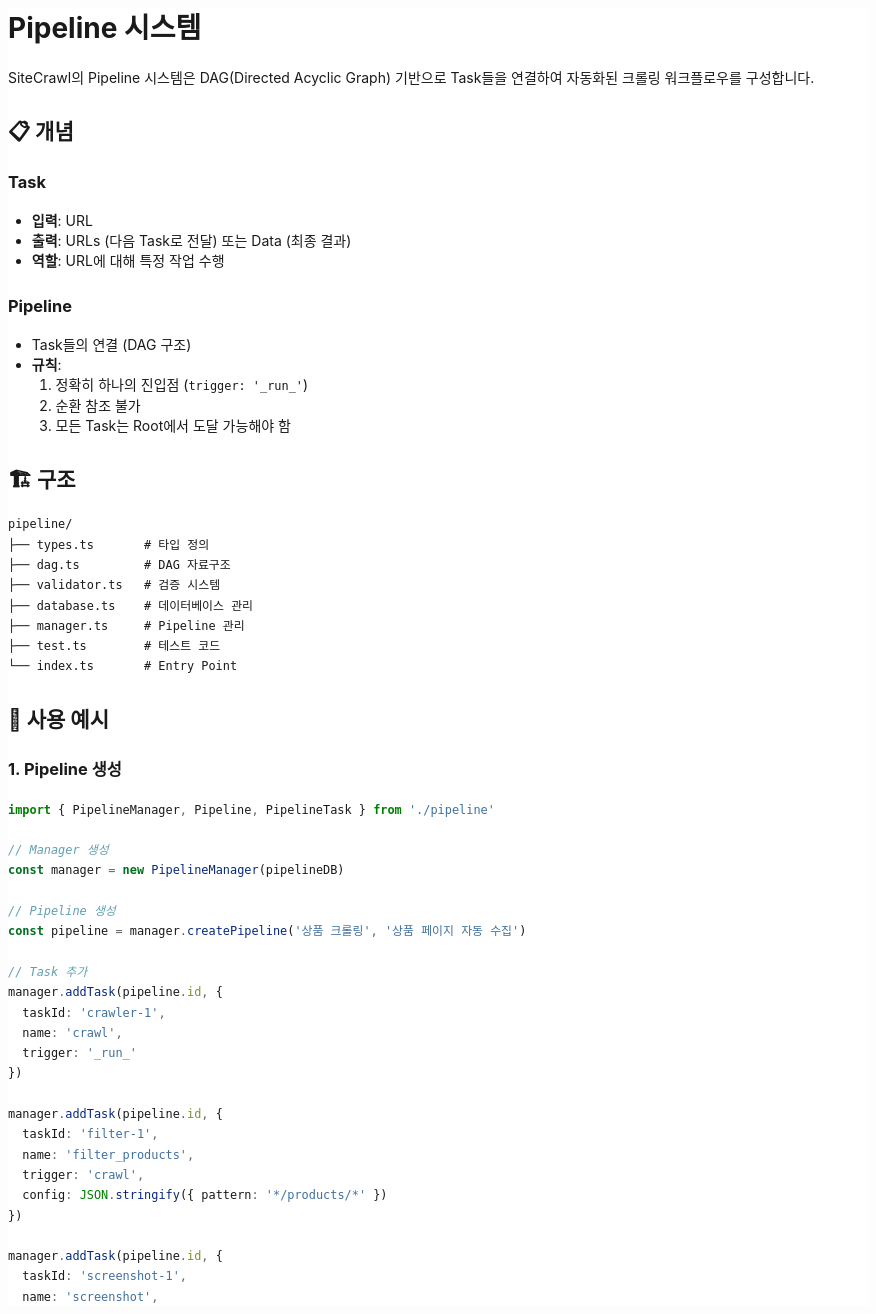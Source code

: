 # Pipeline 시스템

SiteCrawl의 Pipeline 시스템은 DAG(Directed Acyclic Graph) 기반으로 Task들을 연결하여 자동화된 크롤링 워크플로우를 구성합니다.

## 📋 개념

### Task
- **입력**: URL
- **출력**: URLs (다음 Task로 전달) 또는 Data (최종 결과)
- **역할**: URL에 대해 특정 작업 수행

### Pipeline
- Task들의 연결 (DAG 구조)
- **규칙**:
  1. 정확히 하나의 진입점 (`trigger: '_run_'`)
  2. 순환 참조 불가
  3. 모든 Task는 Root에서 도달 가능해야 함

## 🏗️ 구조

```
pipeline/
├── types.ts       # 타입 정의
├── dag.ts         # DAG 자료구조
├── validator.ts   # 검증 시스템
├── database.ts    # 데이터베이스 관리
├── manager.ts     # Pipeline 관리
├── test.ts        # 테스트 코드
└── index.ts       # Entry Point
```

## 📝 사용 예시

### 1. Pipeline 생성

```typescript
import { PipelineManager, Pipeline, PipelineTask } from './pipeline'

// Manager 생성
const manager = new PipelineManager(pipelineDB)

// Pipeline 생성
const pipeline = manager.createPipeline('상품 크롤링', '상품 페이지 자동 수집')

// Task 추가
manager.addTask(pipeline.id, {
  taskId: 'crawler-1',
  name: 'crawl',
  trigger: '_run_'
})

manager.addTask(pipeline.id, {
  taskId: 'filter-1',
  name: 'filter_products',
  trigger: 'crawl',
  config: JSON.stringify({ pattern: '*/products/*' })
})

manager.addTask(pipeline.id, {
  taskId: 'screenshot-1',
  name: 'screenshot',
```